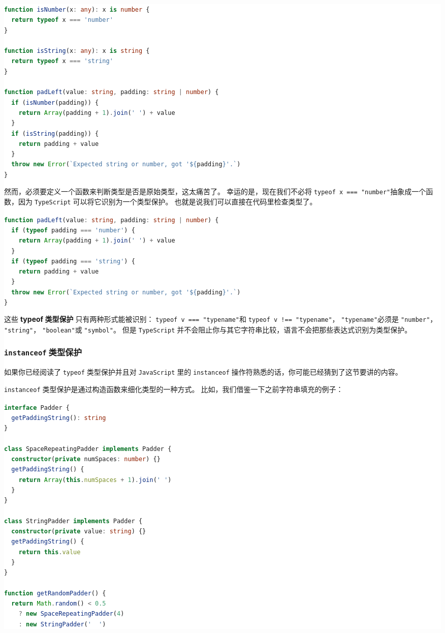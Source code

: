 ```ts
function isNumber(x: any): x is number {
  return typeof x === 'number'
}

function isString(x: any): x is string {
  return typeof x === 'string'
}

function padLeft(value: string, padding: string | number) {
  if (isNumber(padding)) {
    return Array(padding + 1).join(' ') + value
  }
  if (isString(padding)) {
    return padding + value
  }
  throw new Error(`Expected string or number, got '${padding}'.`)
}
```

然而，必须要定义一个函数来判断类型是否是原始类型，这太痛苦了。 幸运的是，现在我们不必将 `typeof x === "number"`抽象成一个函数，因为 `TypeScript` 可以将它识别为一个类型保护。 也就是说我们可以直接在代码里检查类型了。

```ts
function padLeft(value: string, padding: string | number) {
  if (typeof padding === 'number') {
    return Array(padding + 1).join(' ') + value
  }
  if (typeof padding === 'string') {
    return padding + value
  }
  throw new Error(`Expected string or number, got '${padding}'.`)
}
```

这些 **typeof 类型保护** 只有两种形式能被识别： `typeof v === "typename"`和 `typeof v !== "typename"`， `"typename"`必须是 `"number"`， `"string"`， `"boolean"`或 `"symbol"`。 但是 `TypeScript` 并不会阻止你与其它字符串比较，语言不会把那些表达式识别为类型保护。

### `instanceof` 类型保护

如果你已经阅读了 `typeof` 类型保护并且对 `JavaScript` 里的 `instanceof` 操作符熟悉的话，你可能已经猜到了这节要讲的内容。

`instanceof` 类型保护是通过构造函数来细化类型的一种方式。 比如，我们借鉴一下之前字符串填充的例子：

```ts
interface Padder {
  getPaddingString(): string
}

class SpaceRepeatingPadder implements Padder {
  constructor(private numSpaces: number) {}
  getPaddingString() {
    return Array(this.numSpaces + 1).join(' ')
  }
}

class StringPadder implements Padder {
  constructor(private value: string) {}
  getPaddingString() {
    return this.value
  }
}

function getRandomPadder() {
  return Math.random() < 0.5
    ? new SpaceRepeatingPadder(4)
    : new StringPadder('  ')
```